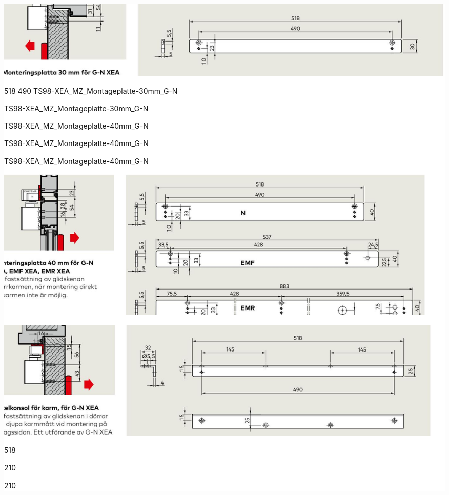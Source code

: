 ![](_page_27_Figure_12.jpeg)

518 490 TS98-XEA_MZ_Montageplatte-30mm_G-N

TS98-XEA_MZ_Montageplatte-30mm_G-N

TS98-XEA_MZ_Montageplatte-40mm_G-N

TS98-XEA_MZ_Montageplatte-40mm_G-N

TS98-XEA_MZ_Montageplatte-40mm_G-N

![](_page_27_Figure_13.jpeg)

![](_page_27_Figure_14.jpeg)

518

210

210
